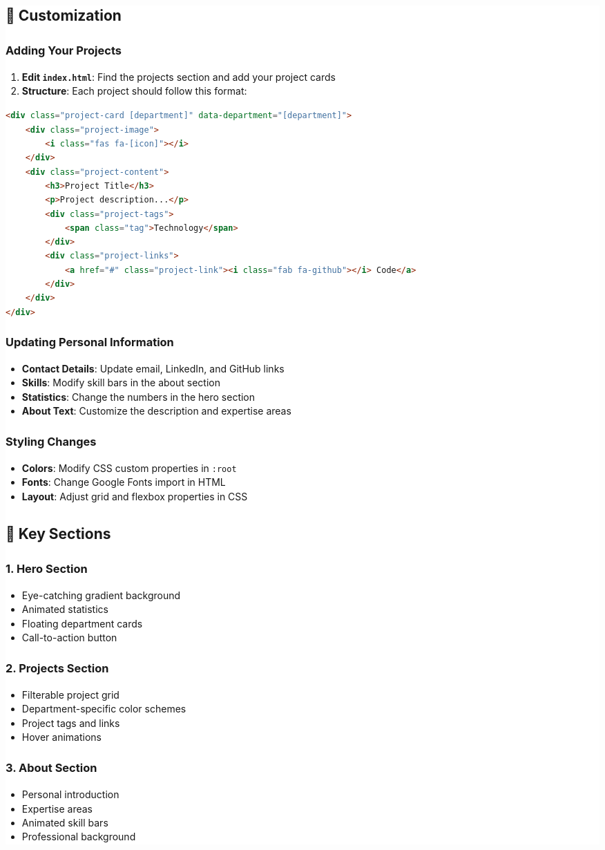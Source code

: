 ## 📝 Customization

### Adding Your Projects
1. **Edit `index.html`**: Find the projects section and add your project cards
2. **Structure**: Each project should follow this format:
```html
<div class="project-card [department]" data-department="[department]">
    <div class="project-image">
        <i class="fas fa-[icon]"></i>
    </div>
    <div class="project-content">
        <h3>Project Title</h3>
        <p>Project description...</p>
        <div class="project-tags">
            <span class="tag">Technology</span>
        </div>
        <div class="project-links">
            <a href="#" class="project-link"><i class="fab fa-github"></i> Code</a>
        </div>
    </div>
</div>
```

### Updating Personal Information
- **Contact Details**: Update email, LinkedIn, and GitHub links
- **Skills**: Modify skill bars in the about section
- **Statistics**: Change the numbers in the hero section
- **About Text**: Customize the description and expertise areas

### Styling Changes
- **Colors**: Modify CSS custom properties in `:root`
- **Fonts**: Change Google Fonts import in HTML
- **Layout**: Adjust grid and flexbox properties in CSS

## 🎯 Key Sections

### 1. Hero Section
- Eye-catching gradient background
- Animated statistics
- Floating department cards
- Call-to-action button

### 2. Projects Section
- Filterable project grid
- Department-specific color schemes
- Project tags and links
- Hover animations

### 3. About Section
- Personal introduction
- Expertise areas
- Animated skill bars
- Professional background
